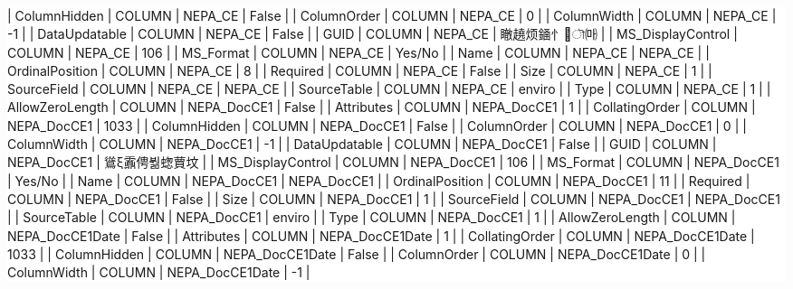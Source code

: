 | ColumnHidden | COLUMN | NEPA_CE | False |
| ColumnOrder | COLUMN | NEPA_CE | 0 |
| ColumnWidth | COLUMN | NEPA_CE | -1 |
| DataUpdatable | COLUMN | NEPA_CE | False |
| GUID | COLUMN | NEPA_CE | 瞮趬烦䥁⺖⵸ৗ㈒ |
| MS_DisplayControl | COLUMN | NEPA_CE | 106 |
| MS_Format | COLUMN | NEPA_CE | Yes/No |
| Name | COLUMN | NEPA_CE | NEPA_CE |
| OrdinalPosition | COLUMN | NEPA_CE | 8 |
| Required | COLUMN | NEPA_CE | False |
| Size | COLUMN | NEPA_CE | 1 |
| SourceField | COLUMN | NEPA_CE | NEPA_CE |
| SourceTable | COLUMN | NEPA_CE | enviro |
| Type | COLUMN | NEPA_CE | 1 |
| AllowZeroLength | COLUMN | NEPA_DocCE1 | False |
| Attributes | COLUMN | NEPA_DocCE1 | 1 |
| CollatingOrder | COLUMN | NEPA_DocCE1 | 1033 |
| ColumnHidden | COLUMN | NEPA_DocCE1 | False |
| ColumnOrder | COLUMN | NEPA_DocCE1 | 0 |
| ColumnWidth | COLUMN | NEPA_DocCE1 | -1 |
| DataUpdatable | COLUMN | NEPA_DocCE1 | False |
| GUID | COLUMN | NEPA_DocCE1 | 䳷ξ䨶俜붦䗓蕒坟 |
| MS_DisplayControl | COLUMN | NEPA_DocCE1 | 106 |
| MS_Format | COLUMN | NEPA_DocCE1 | Yes/No |
| Name | COLUMN | NEPA_DocCE1 | NEPA_DocCE1 |
| OrdinalPosition | COLUMN | NEPA_DocCE1 | 11 |
| Required | COLUMN | NEPA_DocCE1 | False |
| Size | COLUMN | NEPA_DocCE1 | 1 |
| SourceField | COLUMN | NEPA_DocCE1 | NEPA_DocCE1 |
| SourceTable | COLUMN | NEPA_DocCE1 | enviro |
| Type | COLUMN | NEPA_DocCE1 | 1 |
| AllowZeroLength | COLUMN | NEPA_DocCE1Date | False |
| Attributes | COLUMN | NEPA_DocCE1Date | 1 |
| CollatingOrder | COLUMN | NEPA_DocCE1Date | 1033 |
| ColumnHidden | COLUMN | NEPA_DocCE1Date | False |
| ColumnOrder | COLUMN | NEPA_DocCE1Date | 0 |
| ColumnWidth | COLUMN | NEPA_DocCE1Date | -1 |